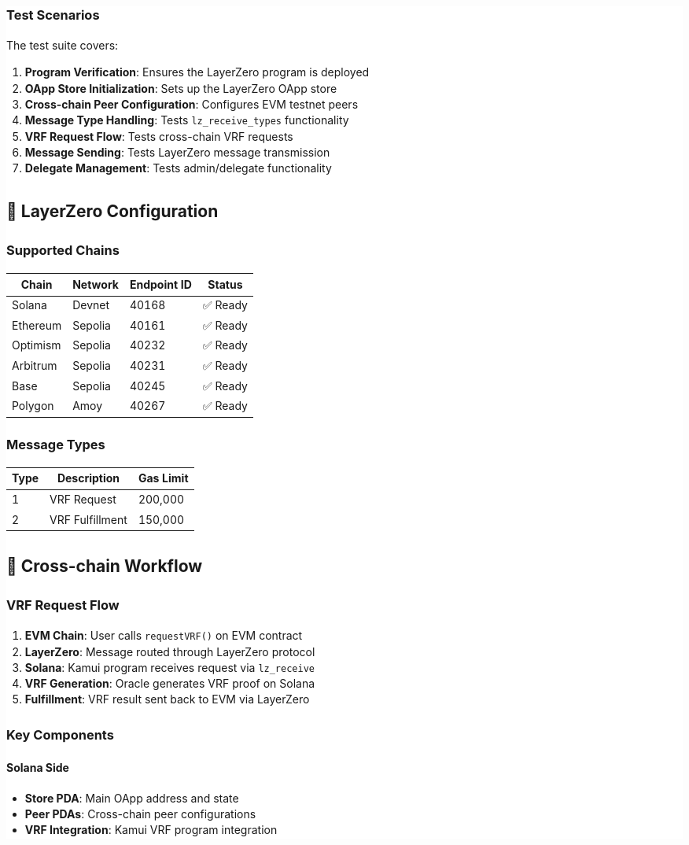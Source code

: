 ### Test Scenarios

The test suite covers:

1. **Program Verification**: Ensures the LayerZero program is deployed
2. **OApp Store Initialization**: Sets up the LayerZero OApp store
3. **Cross-chain Peer Configuration**: Configures EVM testnet peers
4. **Message Type Handling**: Tests `lz_receive_types` functionality
5. **VRF Request Flow**: Tests cross-chain VRF requests
6. **Message Sending**: Tests LayerZero message transmission
7. **Delegate Management**: Tests admin/delegate functionality

## 🔗 LayerZero Configuration

### Supported Chains

| Chain | Network | Endpoint ID | Status |
|-------|---------|-------------|---------|
| Solana | Devnet | 40168 | ✅ Ready |
| Ethereum | Sepolia | 40161 | ✅ Ready |
| Optimism | Sepolia | 40232 | ✅ Ready |
| Arbitrum | Sepolia | 40231 | ✅ Ready |
| Base | Sepolia | 40245 | ✅ Ready |
| Polygon | Amoy | 40267 | ✅ Ready |

### Message Types

| Type | Description | Gas Limit |
|------|-------------|-----------|
| 1 | VRF Request | 200,000 |
| 2 | VRF Fulfillment | 150,000 |

## 🔄 Cross-chain Workflow

### VRF Request Flow
1. **EVM Chain**: User calls `requestVRF()` on EVM contract
2. **LayerZero**: Message routed through LayerZero protocol
3. **Solana**: Kamui program receives request via `lz_receive`
4. **VRF Generation**: Oracle generates VRF proof on Solana
5. **Fulfillment**: VRF result sent back to EVM via LayerZero

### Key Components

#### Solana Side
- **Store PDA**: Main OApp address and state
- **Peer PDAs**: Cross-chain peer configurations
- **VRF Integration**: Kamui VRF program integration
